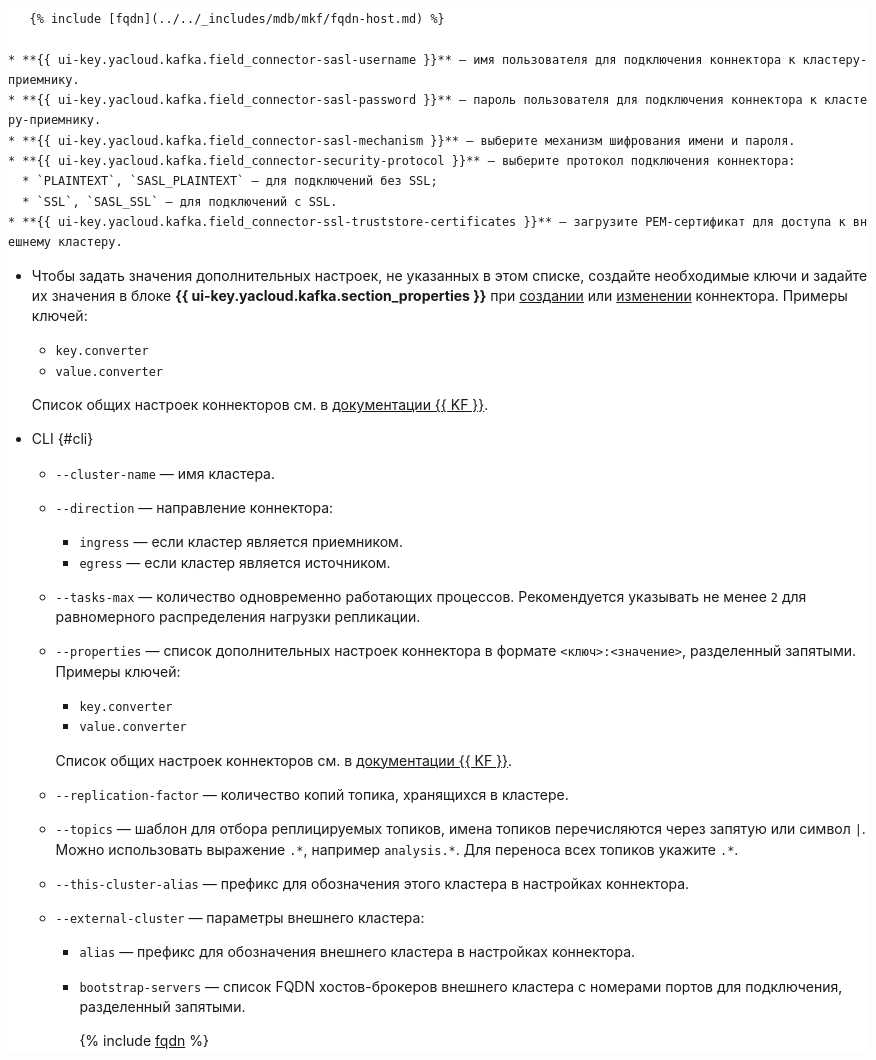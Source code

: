        {% include [fqdn](../../_includes/mdb/mkf/fqdn-host.md) %}

    * **{{ ui-key.yacloud.kafka.field_connector-sasl-username }}** — имя пользователя для подключения коннектора к кластеру-приемнику.
    * **{{ ui-key.yacloud.kafka.field_connector-sasl-password }}** — пароль пользователя для подключения коннектора к кластеру-приемнику.
    * **{{ ui-key.yacloud.kafka.field_connector-sasl-mechanism }}** — выберите механизм шифрования имени и пароля.
    * **{{ ui-key.yacloud.kafka.field_connector-security-protocol }}** — выберите протокол подключения коннектора:
      * `PLAINTEXT`, `SASL_PLAINTEXT` – для подключений без SSL;
      * `SSL`, `SASL_SSL` – для подключений с SSL.
    * **{{ ui-key.yacloud.kafka.field_connector-ssl-truststore-certificates }}** — загрузите PEM-сертификат для доступа к внешнему кластеру.

  * Чтобы задать значения дополнительных настроек, не указанных в этом списке, создайте необходимые ключи и задайте их значения в блоке **{{ ui-key.yacloud.kafka.section_properties }}** при [создании](#create) или [изменении](#update) коннектора. Примеры ключей:

    * `key.converter`
    * `value.converter`

    Список общих настроек коннекторов см. в [документации {{ KF }}](https://kafka.apache.org/documentation/#connectconfigs).

- CLI {#cli}

    * `--cluster-name` — имя кластера.
    * `--direction` — направление коннектора:

        * `ingress` — если кластер является приемником.
        * `egress` — если кластер является источником.

    * `--tasks-max` — количество одновременно работающих процессов. Рекомендуется указывать не менее `2` для равномерного распределения нагрузки репликации.
    * `--properties` — список дополнительных настроек коннектора в формате `<ключ>:<значение>`, разделенный запятыми. Примеры ключей:

        * `key.converter`
        * `value.converter`

        Список общих настроек коннекторов см. в [документации {{ KF }}](https://kafka.apache.org/documentation/#connectconfigs).

    * `--replication-factor` — количество копий топика, хранящихся в кластере.
    * `--topics` — шаблон для отбора реплицируемых топиков, имена топиков перечисляются через запятую или символ `|`. Можно использовать выражение `.*`, например `analysis.*`. Для переноса всех топиков укажите `.*`.
    * `--this-cluster-alias` — префикс для обозначения этого кластера в настройках коннектора.
    * `--external-cluster` — параметры внешнего кластера:

        * `alias` — префикс для обозначения внешнего кластера в настройках коннектора.
        * `bootstrap-servers` — список FQDN хостов-брокеров внешнего кластера с номерами портов для подключения, разделенный запятыми.

           {% include [fqdn](../../_includes/mdb/mkf/fqdn-host.md) %}
